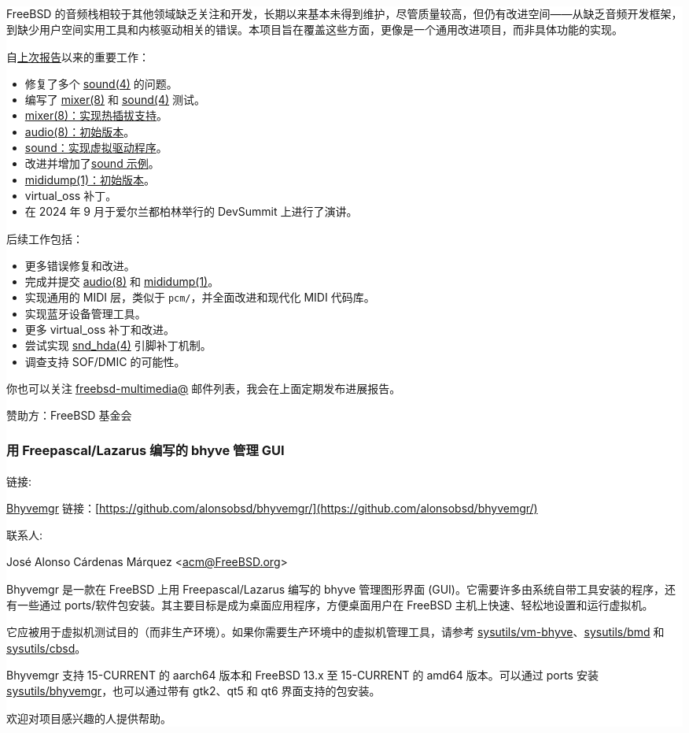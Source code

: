 FreeBSD 的音频栈相较于其他领域缺乏关注和开发，长期以来基本未得到维护，尽管质量较高，但仍有改进空间——从缺乏音频开发框架，到缺少用户空间实用工具和内核驱动相关的错误。本项目旨在覆盖这些方面，更像是一个通用改进项目，而非具体功能的实现。

自[上次报告](https://www.freebsd.org/status/report-2024-04-2024-06/#_audio_stack_improvements)以来的重要工作：

- 修复了多个 [sound(4)](https://man.freebsd.org/cgi/man.cgi?query=sound&sektion=4&format=html) 的问题。
- 编写了 [mixer(8)](https://cgit.freebsd.org/src/tree/usr.sbin/mixer/tests) 和 [sound(4)](https://cgit.freebsd.org/src/tree/tests/sys/sound) 测试。
- [mixer(8)：实现热插拔支持](https://cgit.freebsd.org/src/commit/?id=9aac27599acaffa21ff69c5be8a2d71d29cc3d6b)。
- [audio(8)：初始版本](https://reviews.freebsd.org/D46227)。
- [sound：实现虚拟驱动程序](https://cgit.freebsd.org/src/commit/?id=c15c9315b2cb7601cc337f7d5a8e124f4b2d5861)。
- 改进并增加了[sound 示例](https://cgit.freebsd.org/src/tree/share/examples/sound)。
- [mididump(1)：初始版本](https://reviews.freebsd.org/D46418)。
- virtual_oss 补丁。
- 在 2024 年 9 月于爱尔兰都柏林举行的 DevSummit 上进行了演讲。

后续工作包括：

- 更多错误修复和改进。
- 完成并提交 [audio(8)](https://man.freebsd.org/cgi/man.cgi?query=audio&sektion=8&format=html) 和 [mididump(1)](https://man.freebsd.org/cgi/man.cgi?query=mididump&sektion=1&format=html)。
- 实现通用的 MIDI 层，类似于 `pcm/`，并全面改进和现代化 MIDI 代码库。
- 实现蓝牙设备管理工具。
- 更多 virtual_oss 补丁和改进。
- 尝试实现 [snd_hda(4)](https://man.freebsd.org/cgi/man.cgi?query=snd_hda&sektion=4&format=html) 引脚补丁机制。
- 调查支持 SOF/DMIC 的可能性。

你也可以关注 [freebsd-multimedia@](https://lists.freebsd.org/subscription/freebsd-multimedia) 邮件列表，我会在上面定期发布进展报告。

赞助方：FreeBSD 基金会

### 用 Freepascal/Lazarus 编写的 bhyve 管理 GUI

链接:

[Bhyvemgr](https://github.com/alonsobsd/bhyvemgr) 链接：[https://github.com/alonsobsd/bhyvemgr/](https://github.com/alonsobsd/bhyvemgr/)

联系人: 

José Alonso Cárdenas Márquez \<[acm@FreeBSD.org](mailto:acm@FreeBSD.org)\>

Bhyvemgr 是一款在 FreeBSD 上用 Freepascal/Lazarus 编写的 bhyve 管理图形界面 (GUI)。它需要许多由系统自带工具安装的程序，还有一些通过 ports/软件包安装。其主要目标是成为桌面应用程序，方便桌面用户在 FreeBSD 主机上快速、轻松地设置和运行虚拟机。

它应被用于虚拟机测试目的（而非生产环境）。如果你需要生产环境中的虚拟机管理工具，请参考 [sysutils/vm-bhyve](https://cgit.freebsd.org/ports/tree/sysutils/vm-bhyve/)、[sysutils/bmd](https://cgit.freebsd.org/ports/tree/sysutils/bmd/) 和 [sysutils/cbsd](https://cgit.freebsd.org/ports/tree/sysutils/cbsd/)。

Bhyvemgr 支持 15-CURRENT 的 aarch64 版本和 FreeBSD 13.x 至 15-CURRENT 的 amd64 版本。可以通过 ports 安装 [sysutils/bhyvemgr](https://cgit.freebsd.org/ports/tree/sysutils/bhyvemgr/)，也可以通过带有 gtk2、qt5 和 qt6 界面支持的包安装。

欢迎对项目感兴趣的人提供帮助。
